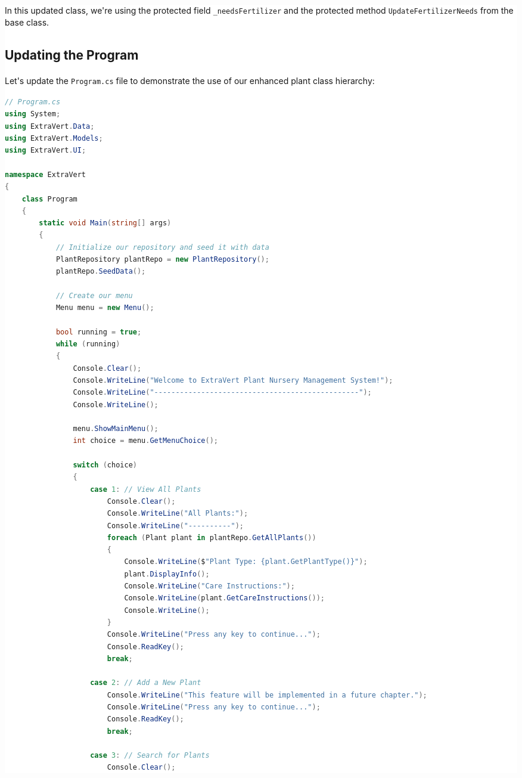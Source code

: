 In this updated class, we're using the protected field `_needsFertilizer` and the protected method `UpdateFertilizerNeeds` from the base class.

## Updating the Program

Let's update the `Program.cs` file to demonstrate the use of our enhanced plant class hierarchy:

```csharp
// Program.cs
using System;
using ExtraVert.Data;
using ExtraVert.Models;
using ExtraVert.UI;

namespace ExtraVert
{
    class Program
    {
        static void Main(string[] args)
        {
            // Initialize our repository and seed it with data
            PlantRepository plantRepo = new PlantRepository();
            plantRepo.SeedData();

            // Create our menu
            Menu menu = new Menu();

            bool running = true;
            while (running)
            {
                Console.Clear();
                Console.WriteLine("Welcome to ExtraVert Plant Nursery Management System!");
                Console.WriteLine("------------------------------------------------");
                Console.WriteLine();

                menu.ShowMainMenu();
                int choice = menu.GetMenuChoice();

                switch (choice)
                {
                    case 1: // View All Plants
                        Console.Clear();
                        Console.WriteLine("All Plants:");
                        Console.WriteLine("----------");
                        foreach (Plant plant in plantRepo.GetAllPlants())
                        {
                            Console.WriteLine($"Plant Type: {plant.GetPlantType()}");
                            plant.DisplayInfo();
                            Console.WriteLine("Care Instructions:");
                            Console.WriteLine(plant.GetCareInstructions());
                            Console.WriteLine();
                        }
                        Console.WriteLine("Press any key to continue...");
                        Console.ReadKey();
                        break;

                    case 2: // Add a New Plant
                        Console.WriteLine("This feature will be implemented in a future chapter.");
                        Console.WriteLine("Press any key to continue...");
                        Console.ReadKey();
                        break;

                    case 3: // Search for Plants
                        Console.Clear();
```